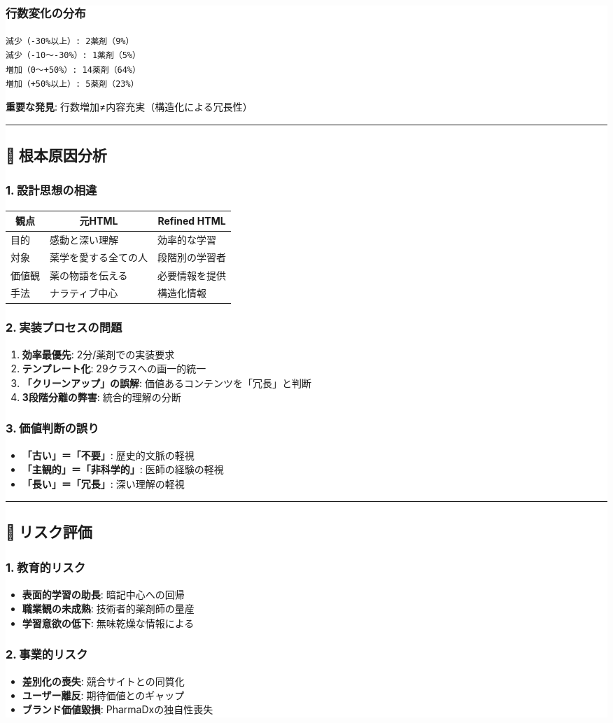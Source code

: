 ### 行数変化の分布

```
減少（-30%以上）: 2薬剤（9%）
減少（-10〜-30%）: 1薬剤（5%）
増加（0〜+50%）: 14薬剤（64%）
増加（+50%以上）: 5薬剤（23%）
```

**重要な発見**: 行数増加≠内容充実（構造化による冗長性）

---

## 🎯 根本原因分析

### 1. 設計思想の相違

| 観点 | 元HTML | Refined HTML |
|------|--------|--------------|
| 目的 | 感動と深い理解 | 効率的な学習 |
| 対象 | 薬学を愛する全ての人 | 段階別の学習者 |
| 価値観 | 薬の物語を伝える | 必要情報を提供 |
| 手法 | ナラティブ中心 | 構造化情報 |

### 2. 実装プロセスの問題

1. **効率最優先**: 2分/薬剤での実装要求
2. **テンプレート化**: 29クラスへの画一的統一
3. **「クリーンアップ」の誤解**: 価値あるコンテンツを「冗長」と判断
4. **3段階分離の弊害**: 統合的理解の分断

### 3. 価値判断の誤り

- **「古い」＝「不要」**: 歴史的文脈の軽視
- **「主観的」＝「非科学的」**: 医師の経験の軽視
- **「長い」＝「冗長」**: 深い理解の軽視

---

## 🚨 リスク評価

### 1. 教育的リスク
- **表面的学習の助長**: 暗記中心への回帰
- **職業観の未成熟**: 技術者的薬剤師の量産
- **学習意欲の低下**: 無味乾燥な情報による

### 2. 事業的リスク
- **差別化の喪失**: 競合サイトとの同質化
- **ユーザー離反**: 期待価値とのギャップ
- **ブランド価値毀損**: PharmaDxの独自性喪失
